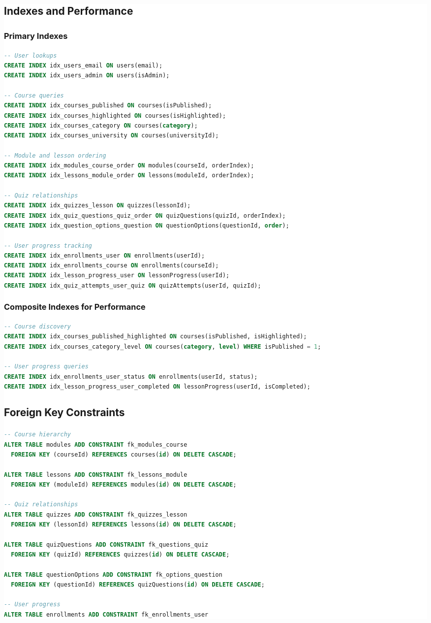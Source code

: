 ## Indexes and Performance

### Primary Indexes
```sql
-- User lookups
CREATE INDEX idx_users_email ON users(email);
CREATE INDEX idx_users_admin ON users(isAdmin);

-- Course queries
CREATE INDEX idx_courses_published ON courses(isPublished);
CREATE INDEX idx_courses_highlighted ON courses(isHighlighted);
CREATE INDEX idx_courses_category ON courses(category);
CREATE INDEX idx_courses_university ON courses(universityId);

-- Module and lesson ordering
CREATE INDEX idx_modules_course_order ON modules(courseId, orderIndex);
CREATE INDEX idx_lessons_module_order ON lessons(moduleId, orderIndex);

-- Quiz relationships
CREATE INDEX idx_quizzes_lesson ON quizzes(lessonId);
CREATE INDEX idx_quiz_questions_quiz_order ON quizQuestions(quizId, orderIndex);
CREATE INDEX idx_question_options_question ON questionOptions(questionId, order);

-- User progress tracking
CREATE INDEX idx_enrollments_user ON enrollments(userId);
CREATE INDEX idx_enrollments_course ON enrollments(courseId);
CREATE INDEX idx_lesson_progress_user ON lessonProgress(userId);
CREATE INDEX idx_quiz_attempts_user_quiz ON quizAttempts(userId, quizId);
```

### Composite Indexes for Performance
```sql
-- Course discovery
CREATE INDEX idx_courses_published_highlighted ON courses(isPublished, isHighlighted);
CREATE INDEX idx_courses_category_level ON courses(category, level) WHERE isPublished = 1;

-- User progress queries
CREATE INDEX idx_enrollments_user_status ON enrollments(userId, status);
CREATE INDEX idx_lesson_progress_user_completed ON lessonProgress(userId, isCompleted);
```

## Foreign Key Constraints

```sql
-- Course hierarchy
ALTER TABLE modules ADD CONSTRAINT fk_modules_course 
  FOREIGN KEY (courseId) REFERENCES courses(id) ON DELETE CASCADE;

ALTER TABLE lessons ADD CONSTRAINT fk_lessons_module 
  FOREIGN KEY (moduleId) REFERENCES modules(id) ON DELETE CASCADE;

-- Quiz relationships
ALTER TABLE quizzes ADD CONSTRAINT fk_quizzes_lesson 
  FOREIGN KEY (lessonId) REFERENCES lessons(id) ON DELETE CASCADE;

ALTER TABLE quizQuestions ADD CONSTRAINT fk_questions_quiz 
  FOREIGN KEY (quizId) REFERENCES quizzes(id) ON DELETE CASCADE;

ALTER TABLE questionOptions ADD CONSTRAINT fk_options_question 
  FOREIGN KEY (questionId) REFERENCES quizQuestions(id) ON DELETE CASCADE;

-- User progress
ALTER TABLE enrollments ADD CONSTRAINT fk_enrollments_user 
```